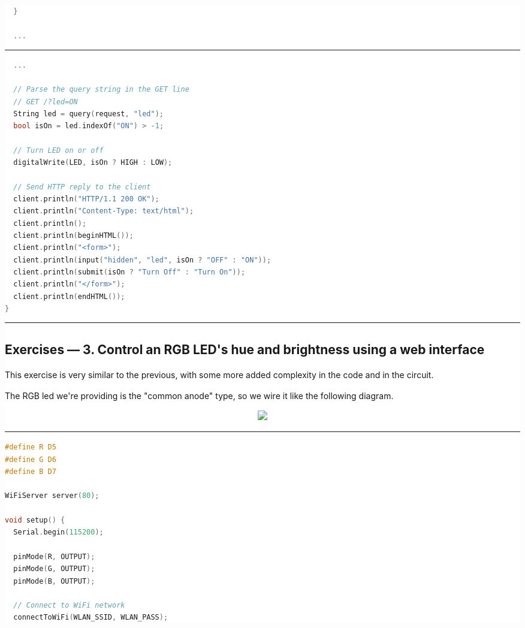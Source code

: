 ```c
  }

  ...
```

---

```c
  ...

  // Parse the query string in the GET line
  // GET /?led=ON
  String led = query(request, "led");
  bool isOn = led.indexOf("ON") > -1;

  // Turn LED on or off
  digitalWrite(LED, isOn ? HIGH : LOW);

  // Send HTTP reply to the client
  client.println("HTTP/1.1 200 OK");
  client.println("Content-Type: text/html");
  client.println();
  client.println(beginHTML());
  client.println("<form>");
  client.println(input("hidden", "led", isOn ? "OFF" : "ON"));
  client.println(submit(isOn ? "Turn Off" : "Turn On"));
  client.println("</form>");
  client.println(endHTML());
}

```

---

## Exercises &mdash; 3. Control an RGB LED's hue and brightness using a web interface

This exercise is very similar to the previous, with some more added complexity
in the code and in the circuit.

The RGB led we're providing is the "common anode" type, so we wire it like the
following diagram.

<div style="text-align: center;">
  <img src="/images/exercise_3.png" width="300" />
</div>

---

```c
#define R D5
#define G D6
#define B D7

WiFiServer server(80);

void setup() {
  Serial.begin(115200);

  pinMode(R, OUTPUT);
  pinMode(G, OUTPUT);
  pinMode(B, OUTPUT);

  // Connect to WiFi network
  connectToWiFi(WLAN_SSID, WLAN_PASS);
```